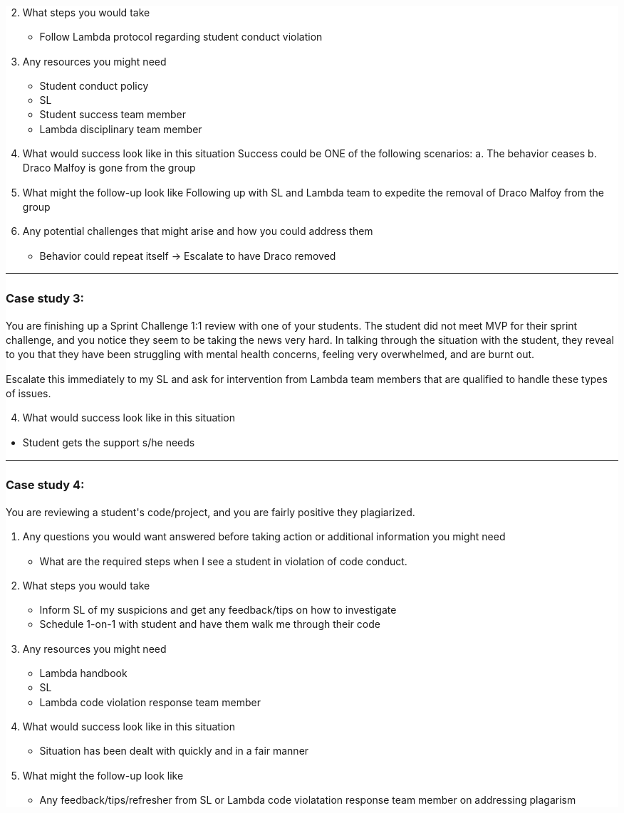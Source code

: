 2. What steps you would take
    - Follow Lambda protocol regarding student conduct violation

3. Any resources you might need
    - Student conduct policy
    - SL
    - Student success team member
    - Lambda disciplinary team member

4. What would success look like in this situation
    Success could be ONE of the following scenarios:
    a. The behavior ceases
    b. Draco Malfoy is gone from the group 

5. What might the follow-up look like
    Following up with SL and Lambda team to expedite the removal of Draco Malfoy from the group

6. Any potential challenges that might arise and how you could address them
    - Behavior could repeat itself -> Escalate to have Draco removed


---
### Case study 3:
You are finishing up a Sprint Challenge 1:1 review with one of your students. The student did not meet MVP for their sprint challenge, and you notice they seem to be taking the news very hard. In talking through the situation with the student, they reveal to you that they have been struggling with mental health concerns, feeling very overwhelmed, and are burnt out.

Escalate this immediately to my SL and ask for intervention from Lambda team members that are qualified to handle these types of issues.

4. What would success look like in this situation
- Student gets the support s/he needs

---
### Case study 4:
You are reviewing a student's code/project, and you are fairly positive they plagiarized.

1. Any questions you would want answered before taking action or additional information you might need
    - What are the required steps when I see a student in violation of code conduct.

2. What steps you would take
    - Inform SL of my suspicions and get any feedback/tips on how to investigate
    - Schedule 1-on-1 with student and have them walk me through their code

3. Any resources you might need
    - Lambda handbook
    - SL
    - Lambda code violation response team member

4. What would success look like in this situation
    - Situation has been dealt with quickly and in a fair manner

5. What might the follow-up look like
    - Any feedback/tips/refresher from SL or Lambda code violatation response team member on addressing plagarism
